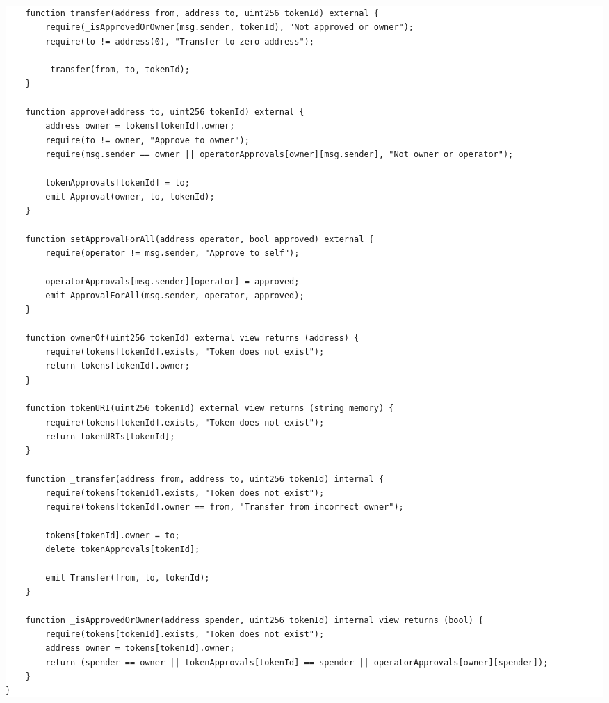 ```solidity
    function transfer(address from, address to, uint256 tokenId) external {
        require(_isApprovedOrOwner(msg.sender, tokenId), "Not approved or owner");
        require(to != address(0), "Transfer to zero address");
        
        _transfer(from, to, tokenId);
    }
    
    function approve(address to, uint256 tokenId) external {
        address owner = tokens[tokenId].owner;
        require(to != owner, "Approve to owner");
        require(msg.sender == owner || operatorApprovals[owner][msg.sender], "Not owner or operator");
        
        tokenApprovals[tokenId] = to;
        emit Approval(owner, to, tokenId);
    }
    
    function setApprovalForAll(address operator, bool approved) external {
        require(operator != msg.sender, "Approve to self");
        
        operatorApprovals[msg.sender][operator] = approved;
        emit ApprovalForAll(msg.sender, operator, approved);
    }
    
    function ownerOf(uint256 tokenId) external view returns (address) {
        require(tokens[tokenId].exists, "Token does not exist");
        return tokens[tokenId].owner;
    }
    
    function tokenURI(uint256 tokenId) external view returns (string memory) {
        require(tokens[tokenId].exists, "Token does not exist");
        return tokenURIs[tokenId];
    }
    
    function _transfer(address from, address to, uint256 tokenId) internal {
        require(tokens[tokenId].exists, "Token does not exist");
        require(tokens[tokenId].owner == from, "Transfer from incorrect owner");
        
        tokens[tokenId].owner = to;
        delete tokenApprovals[tokenId];
        
        emit Transfer(from, to, tokenId);
    }
    
    function _isApprovedOrOwner(address spender, uint256 tokenId) internal view returns (bool) {
        require(tokens[tokenId].exists, "Token does not exist");
        address owner = tokens[tokenId].owner;
        return (spender == owner || tokenApprovals[tokenId] == spender || operatorApprovals[owner][spender]);
    }
}
```
